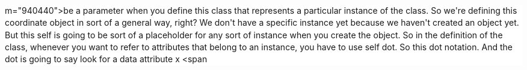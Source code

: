   m="940440">be</span> <span m="940560">a</span> <span
  m="940620">parameter</span> <span m="941970">when</span> <span
  m="942090">you</span> <span m="942150">define</span> <span
  m="942510">this</span> <span m="942630">class</span> <span
  m="943860">that</span> <span m="943980">represents</span> <span
  m="944880">a</span> <span m="944970">particular</span> <span
  m="945660">instance</span> <span m="946650">of</span> <span
  m="948150">the</span> <span m="948240">class.</span> <span
  m="949830">So</span> <span m="949950">we're</span> <span
  m="950070">defining</span> <span m="950550">this</span> <span
  m="950730">coordinate</span> <span m="951150">object</span> <span
  m="952500">in</span> <span m="952920">sort</span> <span m="953130">of</span>
  <span m="953220">a</span> <span m="953280">general</span> <span
  m="953760">way,</span> <span m="954360">right?</span> <span
  m="954540">We</span> <span m="954660">don't</span> <span
  m="954870">have</span> <span m="955590">a</span> <span
  m="955650">specific</span> <span m="956190">instance</span> <span
  m="956670">yet</span> <span m="957000">because</span> <span
  m="957300">we</span> <span m="957450">haven't</span> <span
  m="957690">created</span> <span m="958050">an</span> <span
  m="958200">object</span> <span m="958650">yet.</span> <span
  m="959850">But</span> <span m="960060">this</span> <span
  m="960300">self</span> <span m="960990">is</span> <span
  m="961140">going</span> <span m="961380">to</span> <span m="961470">be</span>
  <span m="961830">sort</span> <span m="962010">of</span> <span
  m="962070">a</span> <span m="962160">placeholder</span> <span
  m="963270">for</span> <span m="963540">any</span> <span m="963810">sort</span>
  <span m="964020">of</span> <span m="964200">instance</span> <span
  m="964830">when</span> <span m="965010">you</span> <span
  m="965100">create</span> <span m="965340">the</span> <span
  m="965460">object.</span> <span m="967810">So</span> <span
  m="968140">in</span> <span m="968460">the</span> <span
  m="968550">definition</span> <span m="969210">of</span> <span
  m="969360">the</span> <span m="969450">class,</span> <span
  m="970320">whenever</span> <span m="970650">you</span> <span
  m="970740">want</span> <span m="970890">to</span> <span
  m="970980">refer</span> <span m="971430">to</span> <span
  m="971700">attributes</span> <span m="972270">that</span> <span
  m="972390">belong</span> <span m="972810">to</span> <span m="973140">an</span>
  <span m="973260">instance,</span> <span m="974370">you</span> <span
  m="974520">have</span> <span m="974820">to</span> <span m="974970">use</span>
  <span m="976510">self</span> <span m="976850">dot.</span> <span
  m="977530">So</span> <span m="977650">this</span> <span m="977840">dot</span>
  <span m="978050">notation.</span> <span m="979330">And</span> <span
  m="979450">the</span> <span m="979570">dot</span> <span m="979900">is</span>
  <span m="980050">going</span> <span m="980260">to</span> <span
  m="980350">say</span> <span m="980650">look</span> <span m="980950">for</span>
  <span m="981310">a</span> <span m="985510">data</span> <span
  m="985720">attribute</span> <span m="986230">x</span> <span
